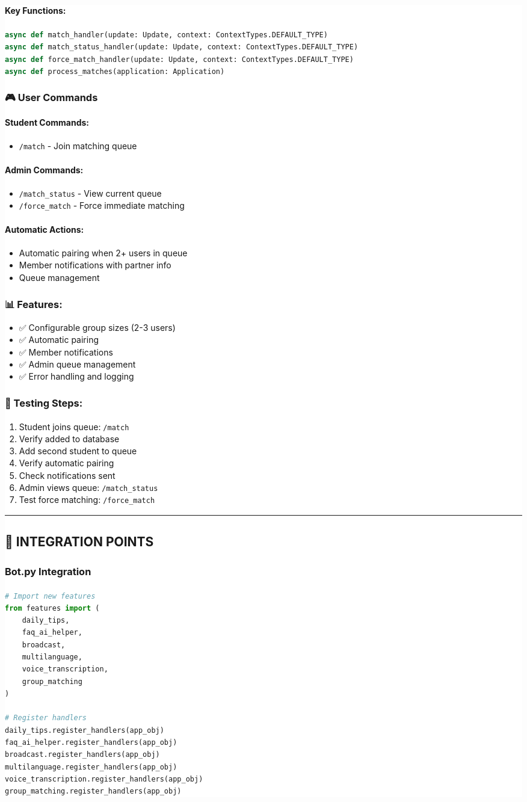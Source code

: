 #### **Key Functions:**
```python
async def match_handler(update: Update, context: ContextTypes.DEFAULT_TYPE)
async def match_status_handler(update: Update, context: ContextTypes.DEFAULT_TYPE)
async def force_match_handler(update: Update, context: ContextTypes.DEFAULT_TYPE)
async def process_matches(application: Application)
```

### **🎮 User Commands**

#### **Student Commands:**
- `/match` - Join matching queue

#### **Admin Commands:**
- `/match_status` - View current queue
- `/force_match` - Force immediate matching

#### **Automatic Actions:**
- Automatic pairing when 2+ users in queue
- Member notifications with partner info
- Queue management

### **📊 Features:**
- ✅ Configurable group sizes (2-3 users)
- ✅ Automatic pairing
- ✅ Member notifications
- ✅ Admin queue management
- ✅ Error handling and logging

### **🧪 Testing Steps:**
1. Student joins queue: `/match`
2. Verify added to database
3. Add second student to queue
4. Verify automatic pairing
5. Check notifications sent
6. Admin views queue: `/match_status`
7. Test force matching: `/force_match`

---

## 🔧 **INTEGRATION POINTS**

### **Bot.py Integration**
```python
# Import new features
from features import (
    daily_tips,
    faq_ai_helper,
    broadcast,
    multilanguage,
    voice_transcription,
    group_matching
)

# Register handlers
daily_tips.register_handlers(app_obj)
faq_ai_helper.register_handlers(app_obj)
broadcast.register_handlers(app_obj)
multilanguage.register_handlers(app_obj)
voice_transcription.register_handlers(app_obj)
group_matching.register_handlers(app_obj)

```